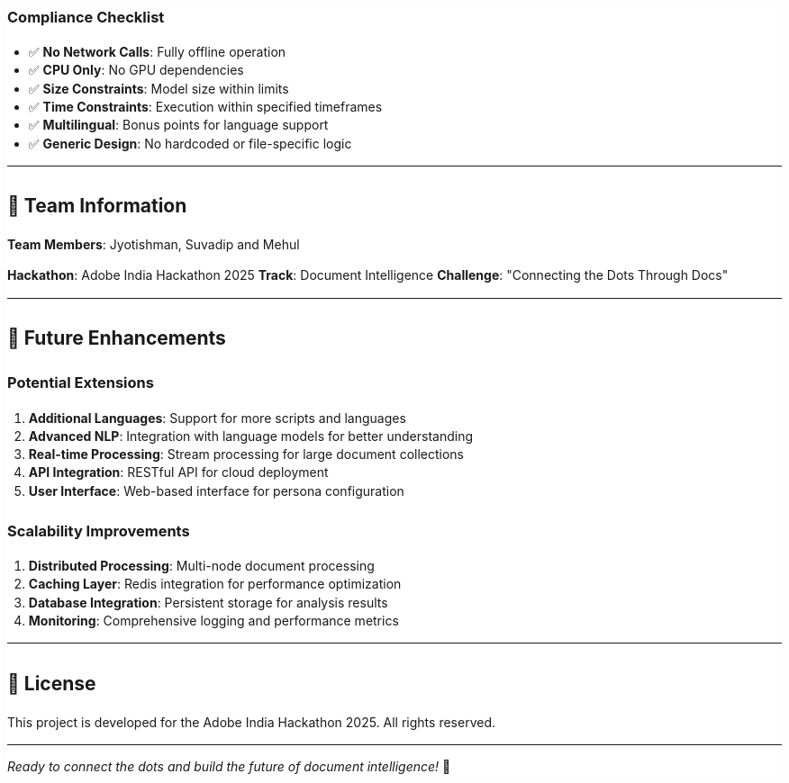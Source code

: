 ### Compliance Checklist
- ✅ **No Network Calls**: Fully offline operation
- ✅ **CPU Only**: No GPU dependencies
- ✅ **Size Constraints**: Model size within limits
- ✅ **Time Constraints**: Execution within specified timeframes
- ✅ **Multilingual**: Bonus points for language support
- ✅ **Generic Design**: No hardcoded or file-specific logic

---

## 👥 Team Information

**Team Members**: Jyotishman, Suvadip and Mehul

**Hackathon**: Adobe India Hackathon 2025
**Track**: Document Intelligence
**Challenge**: "Connecting the Dots Through Docs"

---

## 🚀 Future Enhancements

### Potential Extensions
1. **Additional Languages**: Support for more scripts and languages
2. **Advanced NLP**: Integration with language models for better understanding
3. **Real-time Processing**: Stream processing for large document collections
4. **API Integration**: RESTful API for cloud deployment
5. **User Interface**: Web-based interface for persona configuration

### Scalability Improvements
1. **Distributed Processing**: Multi-node document processing
2. **Caching Layer**: Redis integration for performance optimization
3. **Database Integration**: Persistent storage for analysis results
4. **Monitoring**: Comprehensive logging and performance metrics

---

## 📄 License

This project is developed for the Adobe India Hackathon 2025. All rights reserved.

---

*Ready to connect the dots and build the future of document intelligence!* 🚀 
